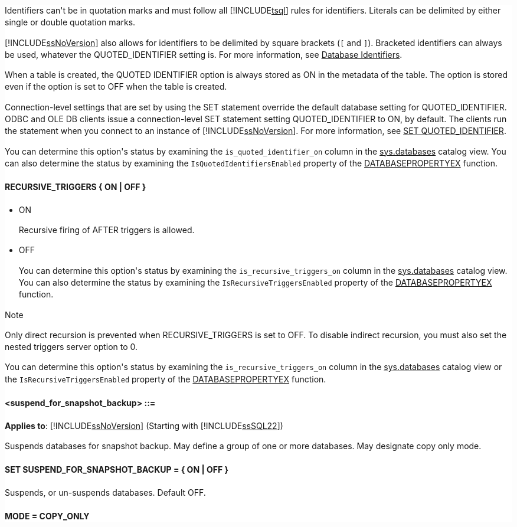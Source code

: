   Identifiers can't be in quotation marks and must follow all [!INCLUDE[tsql](../../includes/tsql-md.md)] rules for identifiers. Literals can be delimited by either single or double quotation marks.

[!INCLUDE[ssNoVersion](../../includes/ssnoversion-md.md)] also allows for identifiers to be delimited by square brackets (`[` and `]`). Bracketed identifiers can always be used, whatever the QUOTED_IDENTIFIER setting is. For more information, see [Database Identifiers](../../relational-databases/databases/database-identifiers.md).

When a table is created, the QUOTED IDENTIFIER option is always stored as ON in the metadata of the table. The option is stored even if the option is set to OFF when the table is created.

Connection-level settings that are set by using the SET statement override the default database setting for QUOTED_IDENTIFIER. ODBC and OLE DB clients issue a connection-level SET statement setting QUOTED_IDENTIFIER to ON, by default. The clients run the statement when you connect to an instance of [!INCLUDE[ssNoVersion](../../includes/ssnoversion-md.md)]. For more information, see [SET QUOTED_IDENTIFIER](../../t-sql/statements/set-quoted-identifier-transact-sql.md).

You can determine this option's status by examining the `is_quoted_identifier_on` column in the [sys.databases](../../relational-databases/system-catalog-views/sys-databases-transact-sql.md) catalog view. You can also determine the status by examining the `IsQuotedIdentifiersEnabled` property of the [DATABASEPROPERTYEX](../../t-sql/functions/databasepropertyex-transact-sql.md) function.

#### RECURSIVE_TRIGGERS { ON | OFF }

- ON

  Recursive firing of AFTER triggers is allowed.

- OFF

  You can determine this option's status by examining the `is_recursive_triggers_on` column in the [sys.databases](../../relational-databases/system-catalog-views/sys-databases-transact-sql.md) catalog view. You can also determine the status by examining the `IsRecursiveTriggersEnabled` property of the [DATABASEPROPERTYEX](../../t-sql/functions/databasepropertyex-transact-sql.md) function.

> [!NOTE]  
> Only direct recursion is prevented when RECURSIVE_TRIGGERS is set to OFF. To disable indirect recursion, you must also set the nested triggers server option to 0.

You can determine this option's status by examining the `is_recursive_triggers_on` column in the [sys.databases](../../relational-databases/system-catalog-views/sys-databases-transact-sql.md) catalog view or the `IsRecursiveTriggersEnabled` property of the [DATABASEPROPERTYEX](../../t-sql/functions/databasepropertyex-transact-sql.md) function.

#### \<suspend_for_snapshot_backup> ::=

**Applies to**: [!INCLUDE[ssNoVersion](../../includes/ssnoversion-md.md)] (Starting with [!INCLUDE[ssSQL22](../../includes/sssql22-md.md)])

Suspends databases for snapshot backup. May define a group of one or more databases. May designate copy only mode.

#### SET SUSPEND_FOR_SNAPSHOT_BACKUP = { ON | **OFF** }

Suspends, or un-suspends databases. Default OFF.

####  MODE = COPY_ONLY
